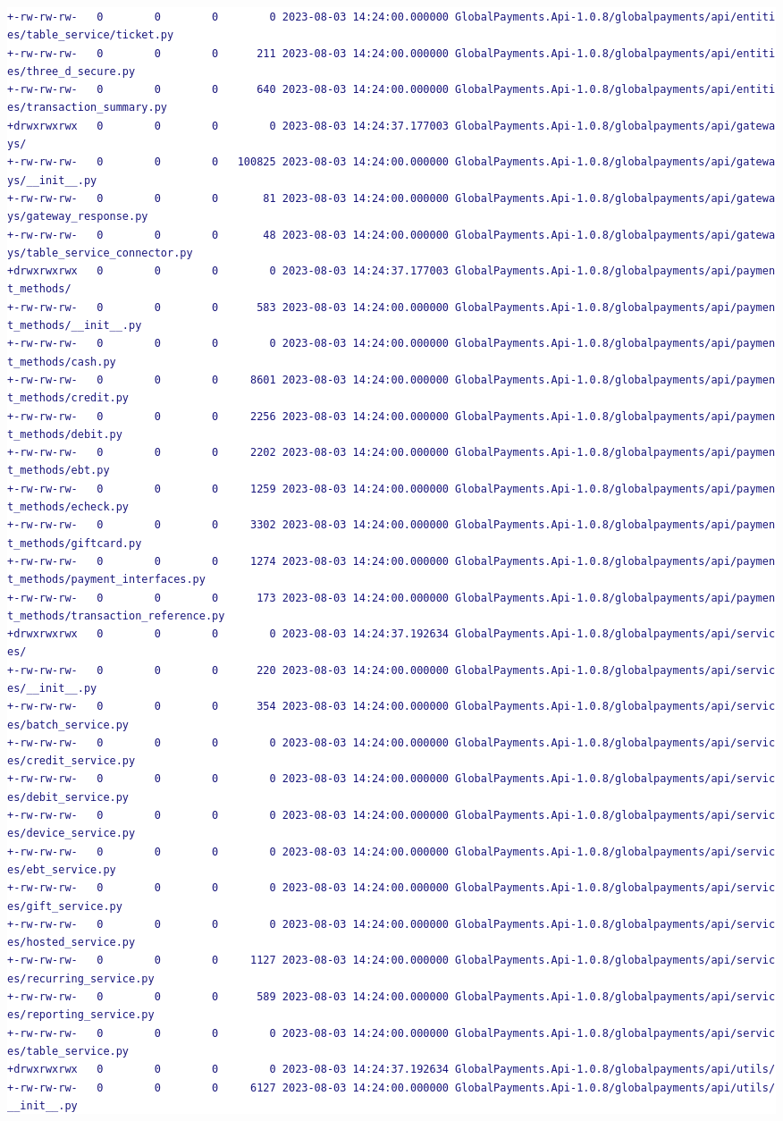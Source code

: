 ```diff
+-rw-rw-rw-   0        0        0        0 2023-08-03 14:24:00.000000 GlobalPayments.Api-1.0.8/globalpayments/api/entities/table_service/ticket.py
+-rw-rw-rw-   0        0        0      211 2023-08-03 14:24:00.000000 GlobalPayments.Api-1.0.8/globalpayments/api/entities/three_d_secure.py
+-rw-rw-rw-   0        0        0      640 2023-08-03 14:24:00.000000 GlobalPayments.Api-1.0.8/globalpayments/api/entities/transaction_summary.py
+drwxrwxrwx   0        0        0        0 2023-08-03 14:24:37.177003 GlobalPayments.Api-1.0.8/globalpayments/api/gateways/
+-rw-rw-rw-   0        0        0   100825 2023-08-03 14:24:00.000000 GlobalPayments.Api-1.0.8/globalpayments/api/gateways/__init__.py
+-rw-rw-rw-   0        0        0       81 2023-08-03 14:24:00.000000 GlobalPayments.Api-1.0.8/globalpayments/api/gateways/gateway_response.py
+-rw-rw-rw-   0        0        0       48 2023-08-03 14:24:00.000000 GlobalPayments.Api-1.0.8/globalpayments/api/gateways/table_service_connector.py
+drwxrwxrwx   0        0        0        0 2023-08-03 14:24:37.177003 GlobalPayments.Api-1.0.8/globalpayments/api/payment_methods/
+-rw-rw-rw-   0        0        0      583 2023-08-03 14:24:00.000000 GlobalPayments.Api-1.0.8/globalpayments/api/payment_methods/__init__.py
+-rw-rw-rw-   0        0        0        0 2023-08-03 14:24:00.000000 GlobalPayments.Api-1.0.8/globalpayments/api/payment_methods/cash.py
+-rw-rw-rw-   0        0        0     8601 2023-08-03 14:24:00.000000 GlobalPayments.Api-1.0.8/globalpayments/api/payment_methods/credit.py
+-rw-rw-rw-   0        0        0     2256 2023-08-03 14:24:00.000000 GlobalPayments.Api-1.0.8/globalpayments/api/payment_methods/debit.py
+-rw-rw-rw-   0        0        0     2202 2023-08-03 14:24:00.000000 GlobalPayments.Api-1.0.8/globalpayments/api/payment_methods/ebt.py
+-rw-rw-rw-   0        0        0     1259 2023-08-03 14:24:00.000000 GlobalPayments.Api-1.0.8/globalpayments/api/payment_methods/echeck.py
+-rw-rw-rw-   0        0        0     3302 2023-08-03 14:24:00.000000 GlobalPayments.Api-1.0.8/globalpayments/api/payment_methods/giftcard.py
+-rw-rw-rw-   0        0        0     1274 2023-08-03 14:24:00.000000 GlobalPayments.Api-1.0.8/globalpayments/api/payment_methods/payment_interfaces.py
+-rw-rw-rw-   0        0        0      173 2023-08-03 14:24:00.000000 GlobalPayments.Api-1.0.8/globalpayments/api/payment_methods/transaction_reference.py
+drwxrwxrwx   0        0        0        0 2023-08-03 14:24:37.192634 GlobalPayments.Api-1.0.8/globalpayments/api/services/
+-rw-rw-rw-   0        0        0      220 2023-08-03 14:24:00.000000 GlobalPayments.Api-1.0.8/globalpayments/api/services/__init__.py
+-rw-rw-rw-   0        0        0      354 2023-08-03 14:24:00.000000 GlobalPayments.Api-1.0.8/globalpayments/api/services/batch_service.py
+-rw-rw-rw-   0        0        0        0 2023-08-03 14:24:00.000000 GlobalPayments.Api-1.0.8/globalpayments/api/services/credit_service.py
+-rw-rw-rw-   0        0        0        0 2023-08-03 14:24:00.000000 GlobalPayments.Api-1.0.8/globalpayments/api/services/debit_service.py
+-rw-rw-rw-   0        0        0        0 2023-08-03 14:24:00.000000 GlobalPayments.Api-1.0.8/globalpayments/api/services/device_service.py
+-rw-rw-rw-   0        0        0        0 2023-08-03 14:24:00.000000 GlobalPayments.Api-1.0.8/globalpayments/api/services/ebt_service.py
+-rw-rw-rw-   0        0        0        0 2023-08-03 14:24:00.000000 GlobalPayments.Api-1.0.8/globalpayments/api/services/gift_service.py
+-rw-rw-rw-   0        0        0        0 2023-08-03 14:24:00.000000 GlobalPayments.Api-1.0.8/globalpayments/api/services/hosted_service.py
+-rw-rw-rw-   0        0        0     1127 2023-08-03 14:24:00.000000 GlobalPayments.Api-1.0.8/globalpayments/api/services/recurring_service.py
+-rw-rw-rw-   0        0        0      589 2023-08-03 14:24:00.000000 GlobalPayments.Api-1.0.8/globalpayments/api/services/reporting_service.py
+-rw-rw-rw-   0        0        0        0 2023-08-03 14:24:00.000000 GlobalPayments.Api-1.0.8/globalpayments/api/services/table_service.py
+drwxrwxrwx   0        0        0        0 2023-08-03 14:24:37.192634 GlobalPayments.Api-1.0.8/globalpayments/api/utils/
+-rw-rw-rw-   0        0        0     6127 2023-08-03 14:24:00.000000 GlobalPayments.Api-1.0.8/globalpayments/api/utils/__init__.py
```